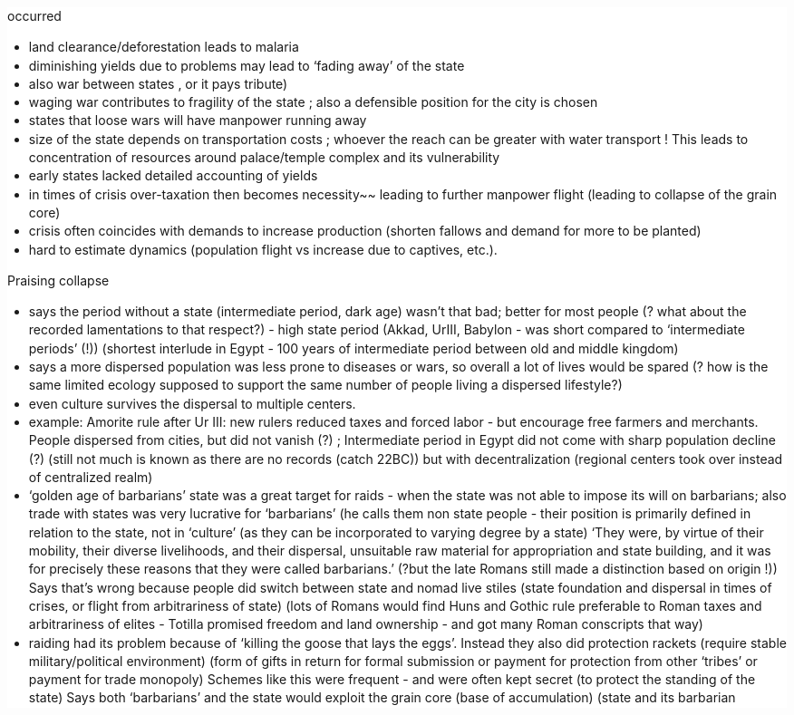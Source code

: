occurred
- land clearance/deforestation leads to malaria
- diminishing yields due to problems may lead to ‘fading away’ of the state
- also war between states , or it pays tribute)
- waging war contributes to fragility of the state ; also a
defensible position for the city is chosen
- states that loose wars will have manpower running away
- size of the state depends on transportation costs ;
whoever the reach can be greater with water transport ! This leads to concentration of
resources around palace/temple complex and its vulnerability
- early states lacked detailed accounting of yields
- in times of crisis over-taxation then becomes necessity~~ leading to further manpower flight (leading
to collapse of the grain core)
- crisis often coincides with demands to increase production (shorten fallows and demand for more to
be planted)
- hard to estimate dynamics (population flight vs increase due to captives, etc.).

Praising collapse

- says the period without a state (intermediate period, dark age) wasn’t that bad; better for most people (?
what about the recorded lamentations to that respect?) - high state period (Akkad, UrIII, Babylon - was
short compared to ‘intermediate periods’ (!)) (shortest interlude in Egypt - 100 years of intermediate
period between old and middle kingdom)
- says a more dispersed population was less prone to diseases or wars, so overall a lot of lives would be
spared (? how is the same limited ecology supposed to support the same number of people living a
dispersed lifestyle?)
- even culture survives the dispersal to multiple centers.
- example: Amorite rule after Ur III: new rulers reduced taxes and forced labor - but encourage free
farmers and merchants. People dispersed from cities, but did not vanish (?) ; Intermediate period in
Egypt did not come with sharp population decline (?) (still not much is known as there are no records
(catch 22BC)) but with decentralization (regional centers took over instead of centralized realm)
- ‘golden age of barbarians’ state was a great target for raids - when the state was not able to impose its
will on barbarians; also trade with states was very lucrative for ‘barbarians’ (he calls them non state
people - their position is primarily defined in relation to the state, not in ‘culture’ (as they can be
incorporated to varying degree by a state) ‘They were, by virtue of their mobility, their diverse
livelihoods, and their dispersal, unsuitable raw material for appropriation and state building, and it was
for precisely these reasons that they were called barbarians.’ (?but the late Romans still made a
distinction based on origin !)) Says that’s wrong because people did switch between state and nomad
live stiles (state foundation and dispersal in times of crises, or flight from arbitrariness of state) (lots of
Romans would find Huns and Gothic rule preferable to Roman taxes and arbitrariness of elites - Totilla
promised freedom and land ownership - and got many Roman conscripts that way)
- raiding had its problem because of ‘killing the goose that lays the eggs’. Instead they also did
protection rackets (require stable military/political environment) (form of gifts in return for formal
submission or payment for protection from other ‘tribes’ or payment for trade monopoly) Schemes like
this were frequent - and were often kept secret (to protect the standing of the state) Says both
‘barbarians’ and the state would exploit the grain core (base of accumulation) (state and its barbarian